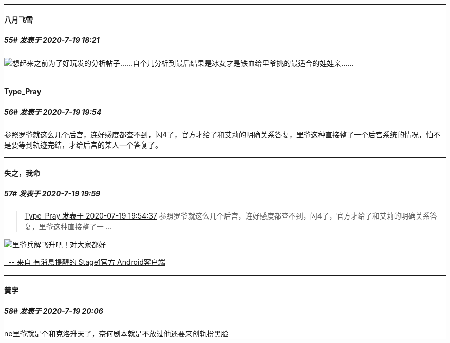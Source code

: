 





-----

####  八月飞雪  
##### 55#       发表于 2020-7-19 18:21



<img src="https://static.saraba1st.com/image/smiley/face2017/047.png" referrerpolicy="no-referrer">想起来之前为了好玩发的分析帖子……自个儿分析到最后结果是冰女才是铁血给里爷挑的最适合的娃娃亲……







-----

####  Type_Pray  
##### 56#       发表于 2020-7-19 19:54




参照罗爷就这么几个后宫，连好感度都查不到，闪4了，官方才给了和艾莉的明确关系答复，里爷这种直接整了一个后宫系统的情况，怕不是要等到轨迹完结，才给后宫的某人一个答复了。







-----

####  失之，我命  
##### 57#       发表于 2020-7-19 19:59



<blockquote><a href="httphttps://bbs.saraba1st.com/2b/forum.php?mod=redirect&amp;goto=findpost&amp;pid=48154140&amp;ptid=1947522" target="_blank">Type_Pray 发表于 2020-07-19 19:54:37</a>
参照罗爷就这么几个后宫，连好感度都查不到，闪4了，官方才给了和艾莉的明确关系答复，里爷这种直接整了一 ...</blockquote><img src="https://static.saraba1st.com/image/smiley/face2017/037.png" referrerpolicy="no-referrer">里爷兵解飞升吧！对大家都好

[  -- 来自 有消息提醒的 Stage1官方 Android客户端](https://www.coolapk.com/apk/140634)







-----

####  黄字  
##### 58#       发表于 2020-7-19 20:06




ne里爷就是个和克洛升天了，奈何剧本就是不放过他还要来创轨扮黑脸


